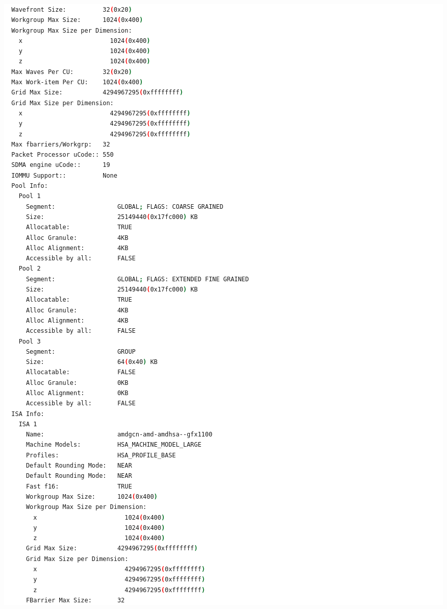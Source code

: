 ```bash
  Wavefront Size:          32(0x20)                           
  Workgroup Max Size:      1024(0x400)                        
  Workgroup Max Size per Dimension:
    x                        1024(0x400)                        
    y                        1024(0x400)                        
    z                        1024(0x400)                        
  Max Waves Per CU:        32(0x20)                           
  Max Work-item Per CU:    1024(0x400)                        
  Grid Max Size:           4294967295(0xffffffff)             
  Grid Max Size per Dimension:
    x                        4294967295(0xffffffff)             
    y                        4294967295(0xffffffff)             
    z                        4294967295(0xffffffff)             
  Max fbarriers/Workgrp:   32                                 
  Packet Processor uCode:: 550                                
  SDMA engine uCode::      19                                 
  IOMMU Support::          None                               
  Pool Info:               
    Pool 1                   
      Segment:                 GLOBAL; FLAGS: COARSE GRAINED      
      Size:                    25149440(0x17fc000) KB             
      Allocatable:             TRUE                               
      Alloc Granule:           4KB                                
      Alloc Alignment:         4KB                                
      Accessible by all:       FALSE                              
    Pool 2                   
      Segment:                 GLOBAL; FLAGS: EXTENDED FINE GRAINED
      Size:                    25149440(0x17fc000) KB             
      Allocatable:             TRUE                               
      Alloc Granule:           4KB                                
      Alloc Alignment:         4KB                                
      Accessible by all:       FALSE                              
    Pool 3                   
      Segment:                 GROUP                              
      Size:                    64(0x40) KB                        
      Allocatable:             FALSE                              
      Alloc Granule:           0KB                                
      Alloc Alignment:         0KB                                
      Accessible by all:       FALSE                              
  ISA Info:                
    ISA 1                    
      Name:                    amdgcn-amd-amdhsa--gfx1100         
      Machine Models:          HSA_MACHINE_MODEL_LARGE            
      Profiles:                HSA_PROFILE_BASE                   
      Default Rounding Mode:   NEAR                               
      Default Rounding Mode:   NEAR                               
      Fast f16:                TRUE                               
      Workgroup Max Size:      1024(0x400)                        
      Workgroup Max Size per Dimension:
        x                        1024(0x400)                        
        y                        1024(0x400)                        
        z                        1024(0x400)                        
      Grid Max Size:           4294967295(0xffffffff)             
      Grid Max Size per Dimension:
        x                        4294967295(0xffffffff)             
        y                        4294967295(0xffffffff)             
        z                        4294967295(0xffffffff)             
      FBarrier Max Size:       32 
```
